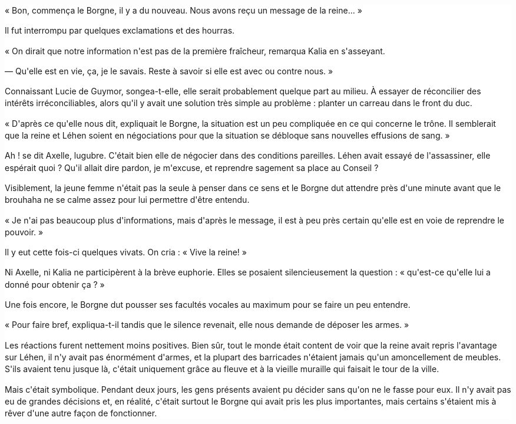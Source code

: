 « Bon, commença le Borgne, il y a du nouveau. Nous avons reçu un
  message de la reine... »

Il fut interrompu par quelques exclamations et des hourras. 

« On dirait que notre information n'est pas de la première
  fraîcheur, remarqua Kalia en s'asseyant.

— Qu'elle est en vie, ça, je le savais. Reste à savoir si elle est
avec ou contre nous. »

Connaissant Lucie de Guymor, songea-t-elle, elle serait probablement
quelque part au milieu. À essayer de réconcilier des intérêts
irréconciliables, alors qu'il y avait une solution très simple au
problème : planter un carreau dans le front du duc. 

« D'après ce qu'elle nous dit, expliquait le Borgne, la situation
  est un peu compliquée en ce qui concerne le trône. Il semblerait
  que la reine et Léhen soient en négociations pour que la situation
  se débloque sans nouvelles effusions de sang. »

Ah ! se dit Axelle, lugubre. C'était bien elle de négocier dans des
conditions pareilles. Léhen avait
essayé de l'assassiner, elle espérait quoi ? Qu'il allait dire pardon,
je m'excuse, et reprendre sagement sa place au Conseil ?

Visiblement, la jeune femme n'était pas la seule à penser dans ce
sens et le Borgne dut attendre près d'une minute avant que le
brouhaha ne se calme assez pour lui permettre d'être entendu.

« Je n'ai pas beaucoup plus d'informations, mais d'après le
  message, il est à peu près certain qu'elle est en voie de reprendre
  le pouvoir. » 

Il y eut cette fois-ci quelques vivats. On cria : « Vive la
  reine! »

Ni Axelle, ni Kalia ne participèrent à la brève euphorie. Elles
se posaient silencieusement la question : « qu'est-ce qu'elle lui
  a donné pour obtenir ça ? »

Une fois encore, le Borgne dut pousser ses facultés vocales au maximum
pour se faire un peu entendre.

« Pour faire bref, expliqua-t-il tandis que le silence
  revenait, elle nous demande de déposer les armes. »

Les réactions furent nettement moins positives. Bien sûr, tout le
monde était content de voir que la reine avait repris l'avantage sur
Léhen, il n'y avait pas énormément d'armes, et la plupart des
barricades n'étaient jamais qu'un amoncellement de meubles. S'ils
avaient tenu jusque là, c'était uniquement grâce au fleuve et à la
vieille muraille qui faisait le tour de la ville. 

Mais c'était symbolique. Pendant deux jours, les gens présents avaient
pu décider sans qu'on ne le fasse pour eux. Il n'y avait pas eu de
grandes décisions et, en réalité, c'était surtout le Borgne qui avait
pris les plus importantes, mais certains s'étaient mis à rêver d'une
autre façon de fonctionner.  
